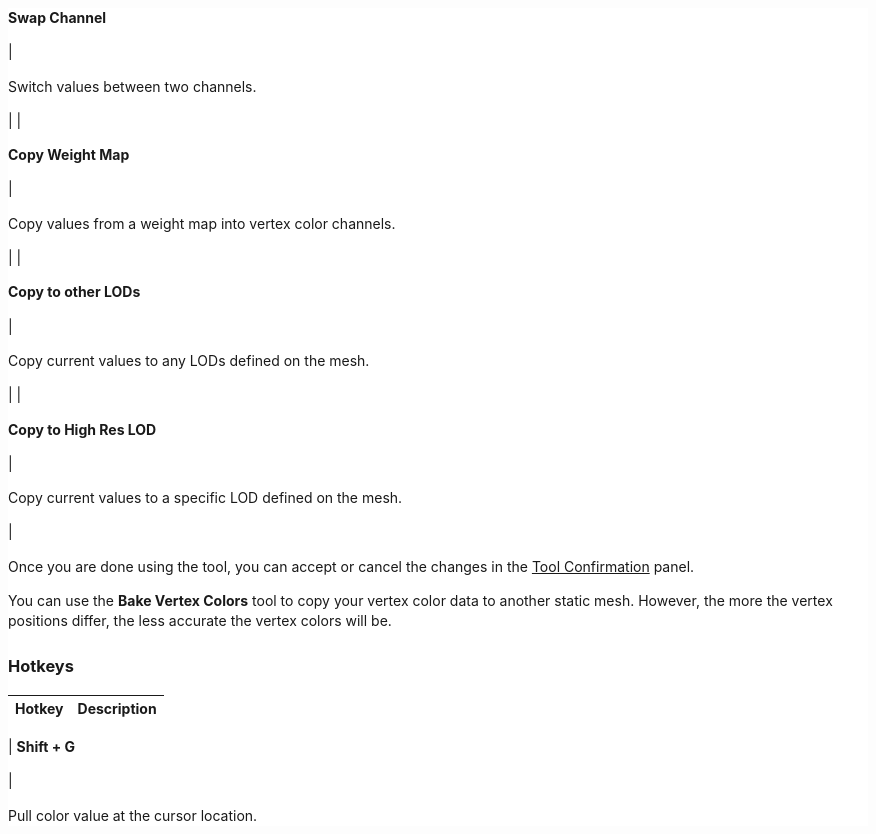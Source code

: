 **Swap Channel**

 | 

Switch values between two channels.

 |
| 

**Copy Weight Map**

 | 

Copy values from a weight map into vertex color channels.

 |
| 

**Copy to other LODs**

 | 

Copy current values to any LODs defined on the mesh.

 |
| 

**Copy to High Res LOD**

 | 

Copy current values to a specific LOD defined on the mesh.

 |

Once you are done using the tool, you can accept or cancel the changes in the [Tool Confirmation](https://dev.epicgames.com/documentation/en-us/unreal-engine/modeling-mode-in-unreal-engine) panel.

You can use the **Bake Vertex Colors** tool to copy your vertex color data to another static mesh. However, the more the vertex positions differ, the less accurate the vertex colors will be.

### Hotkeys

| Hotkey | Description |
| --- | --- |
| 
**Shift + G**

 | 

Pull color value at the cursor location.
